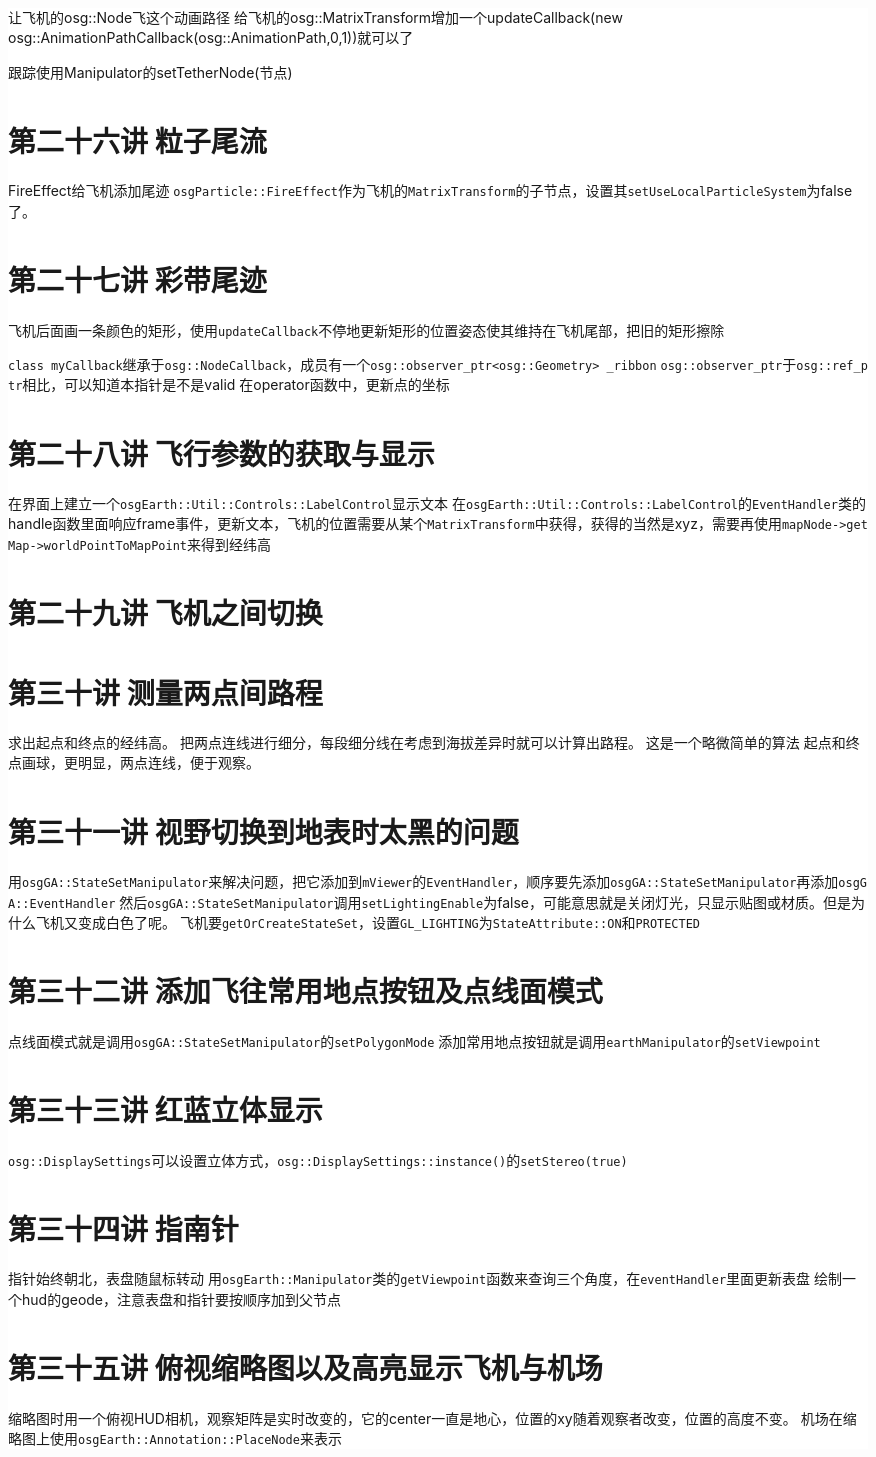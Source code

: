 让飞机的osg::Node飞这个动画路径
给飞机的osg::MatrixTransform增加一个updateCallback(new osg::AnimationPathCallback(osg::AnimationPath,0,1))就可以了

跟踪使用Manipulator的setTetherNode(节点)

# 第二十六讲 粒子尾流
FireEffect给飞机添加尾迹
`osgParticle::FireEffect`作为飞机的`MatrixTransform`的子节点，设置其`setUseLocalParticleSystem`为false了。

# 第二十七讲 彩带尾迹
飞机后面画一条颜色的矩形，使用`updateCallback`不停地更新矩形的位置姿态使其维持在飞机尾部，把旧的矩形擦除

`class myCallback`继承于`osg::NodeCallback`，成员有一个```osg::observer_ptr<osg::Geometry> _ribbon```
`osg::observer_ptr`于`osg::ref_ptr`相比，可以知道本指针是不是valid
在operator函数中，更新点的坐标

# 第二十八讲 飞行参数的获取与显示
在界面上建立一个`osgEarth::Util::Controls::LabelControl`显示文本
在`osgEarth::Util::Controls::LabelControl`的`EventHandler`类的handle函数里面响应frame事件，更新文本，飞机的位置需要从某个`MatrixTransform`中获得，获得的当然是xyz，需要再使用`mapNode->getMap->worldPointToMapPoint`来得到经纬高

# 第二十九讲 飞机之间切换

# 第三十讲 测量两点间路程
求出起点和终点的经纬高。
把两点连线进行细分，每段细分线在考虑到海拔差异时就可以计算出路程。
这是一个略微简单的算法
起点和终点画球，更明显，两点连线，便于观察。

#  第三十一讲 视野切换到地表时太黑的问题
用`osgGA::StateSetManipulator`来解决问题，把它添加到`mViewer`的`EventHandler`，顺序要先添加`osgGA::StateSetManipulator`再添加`osgGA::EventHandler`
然后`osgGA::StateSetManipulator`调用`setLightingEnable`为false，可能意思就是关闭灯光，只显示贴图或材质。但是为什么飞机又变成白色了呢。
飞机要`getOrCreateStateSet`，设置`GL_LIGHTING`为`StateAttribute::ON`和`PROTECTED`

# 第三十二讲 添加飞往常用地点按钮及点线面模式
点线面模式就是调用`osgGA::StateSetManipulator`的`setPolygonMode`
添加常用地点按钮就是调用`earthManipulator`的`setViewpoint`

# 第三十三讲 红蓝立体显示
`osg::DisplaySettings`可以设置立体方式，`osg::DisplaySettings::instance()`的`setStereo(true)`

# 第三十四讲 指南针
指针始终朝北，表盘随鼠标转动
用`osgEarth::Manipulator`类的`getViewpoint`函数来查询三个角度，在`eventHandler`里面更新表盘
绘制一个hud的geode，注意表盘和指针要按顺序加到父节点

# 第三十五讲 俯视缩略图以及高亮显示飞机与机场
缩略图时用一个俯视HUD相机，观察矩阵是实时改变的，它的center一直是地心，位置的xy随着观察者改变，位置的高度不变。
机场在缩略图上使用`osgEarth::Annotation::PlaceNode`来表示